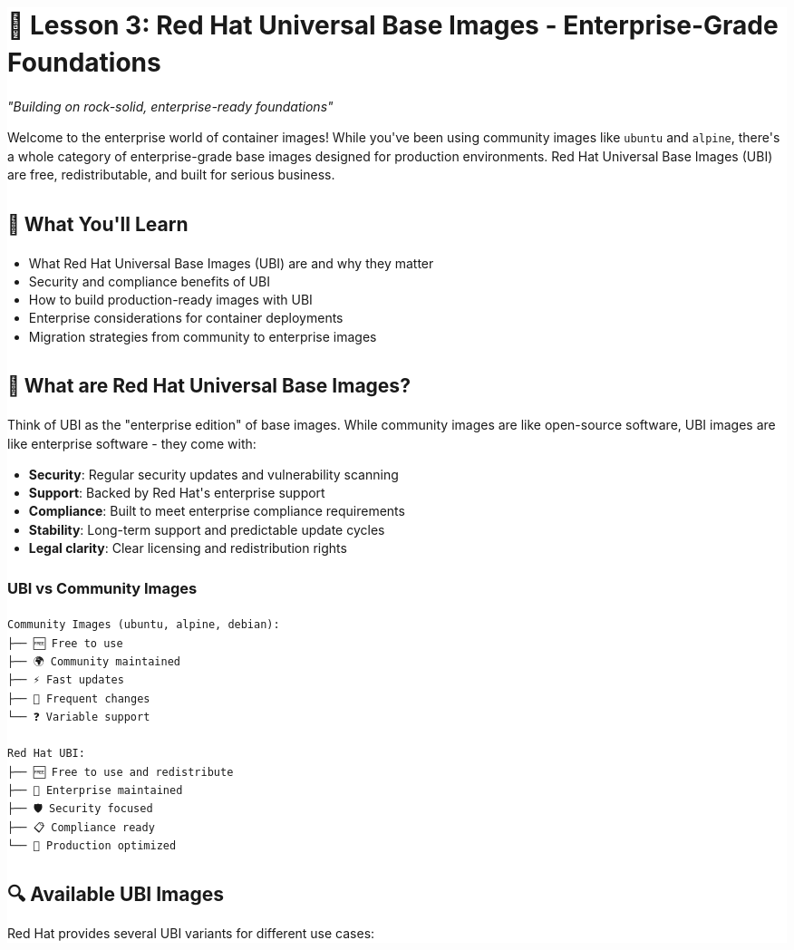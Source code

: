 # 🔴 Lesson 3: Red Hat Universal Base Images - Enterprise-Grade Foundations

*"Building on rock-solid, enterprise-ready foundations"*

Welcome to the enterprise world of container images! While you've been using community images like `ubuntu` and `alpine`, there's a whole category of enterprise-grade base images designed for production environments. Red Hat Universal Base Images (UBI) are free, redistributable, and built for serious business.

## 🎯 What You'll Learn

- What Red Hat Universal Base Images (UBI) are and why they matter
- Security and compliance benefits of UBI
- How to build production-ready images with UBI
- Enterprise considerations for container deployments
- Migration strategies from community to enterprise images

## 🏢 What are Red Hat Universal Base Images?

Think of UBI as the "enterprise edition" of base images. While community images are like open-source software, UBI images are like enterprise software - they come with:

- **Security**: Regular security updates and vulnerability scanning
- **Support**: Backed by Red Hat's enterprise support
- **Compliance**: Built to meet enterprise compliance requirements
- **Stability**: Long-term support and predictable update cycles
- **Legal clarity**: Clear licensing and redistribution rights

### UBI vs Community Images

```
Community Images (ubuntu, alpine, debian):
├── 🆓 Free to use
├── 🌍 Community maintained
├── ⚡ Fast updates
├── 🔄 Frequent changes
└── ❓ Variable support

Red Hat UBI:
├── 🆓 Free to use and redistribute
├── 🏢 Enterprise maintained
├── 🛡️ Security focused
├── 📋 Compliance ready
└── 🎯 Production optimized
```

## 🔍 Available UBI Images

Red Hat provides several UBI variants for different use cases:
